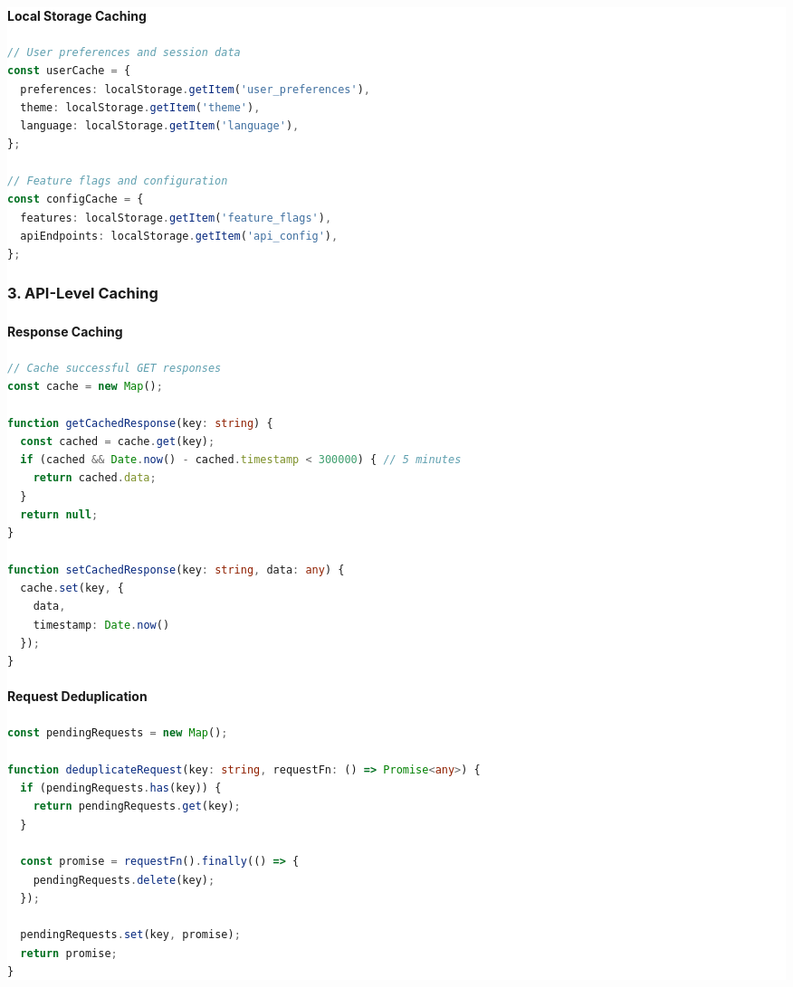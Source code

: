 #### Local Storage Caching
```typescript
// User preferences and session data
const userCache = {
  preferences: localStorage.getItem('user_preferences'),
  theme: localStorage.getItem('theme'),
  language: localStorage.getItem('language'),
};

// Feature flags and configuration
const configCache = {
  features: localStorage.getItem('feature_flags'),
  apiEndpoints: localStorage.getItem('api_config'),
};
```

### 3. API-Level Caching

#### Response Caching
```typescript
// Cache successful GET responses
const cache = new Map();

function getCachedResponse(key: string) {
  const cached = cache.get(key);
  if (cached && Date.now() - cached.timestamp < 300000) { // 5 minutes
    return cached.data;
  }
  return null;
}

function setCachedResponse(key: string, data: any) {
  cache.set(key, {
    data,
    timestamp: Date.now()
  });
}
```

#### Request Deduplication
```typescript
const pendingRequests = new Map();

function deduplicateRequest(key: string, requestFn: () => Promise<any>) {
  if (pendingRequests.has(key)) {
    return pendingRequests.get(key);
  }

  const promise = requestFn().finally(() => {
    pendingRequests.delete(key);
  });

  pendingRequests.set(key, promise);
  return promise;
}
```
